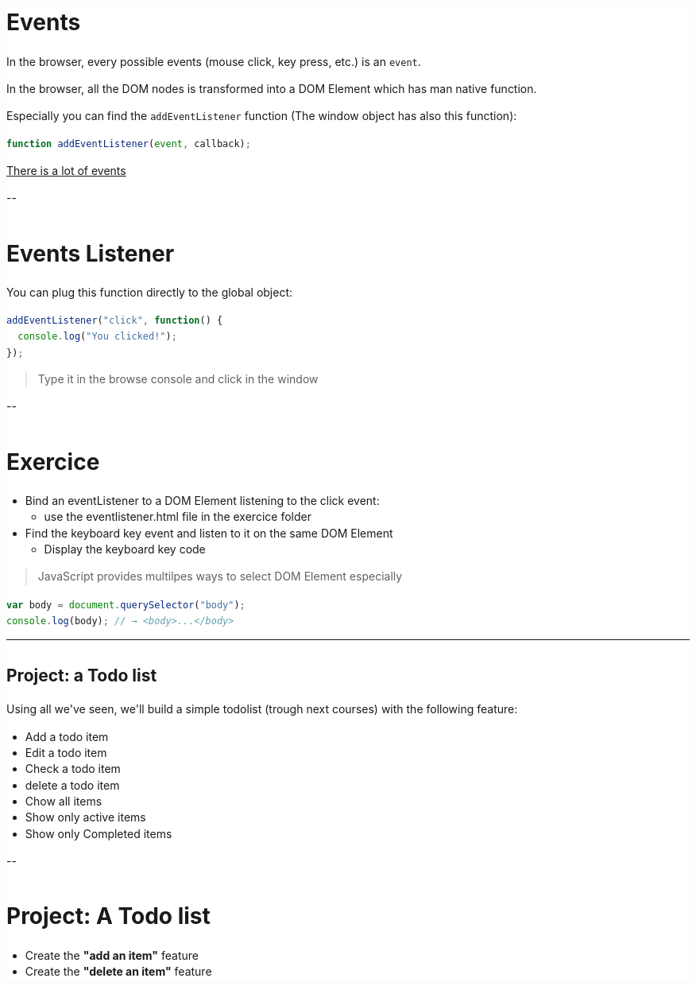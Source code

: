 # Events
In the browser, every possible events (mouse click, key press, etc.) is an `event`.

In the browser, all the DOM nodes is transformed into a DOM Element which has man native function.

Especially you can find the `addEventListener` function (The window object has also this function):

```javascript
function addEventListener(event, callback);
```

[There is a lot of events](https://developer.mozilla.org/en-US/docs/Web/Events) 

--
# Events Listener
You can plug this function directly to the global object:

```javascript
addEventListener("click", function() {
  console.log("You clicked!");
});
```
> Type it in the browse console and click in the window

--
# Exercice
- Bind an eventListener to a DOM Element listening to the click event:
  - use the eventlistener.html file in the exercice folder
- Find the keyboard key event and listen to it on the same DOM Element
  - Display the keyboard key code

> JavaScript provides multilpes ways to select DOM Element especially
```javascript
var body = document.querySelector("body"); 
console.log(body); // → <body>...</body>
```

---
## Project: a Todo list
Using all we've seen, we'll build a simple todolist (trough next courses) with the following feature:
- Add a todo item
- Edit a todo item
- Check a todo item 
- delete a todo item
- Chow all items
- Show only active items
- Show only Completed items

--
# Project: A Todo list
> 
- Create the **"add an item"** feature
- Create the **"delete an item"** feature
